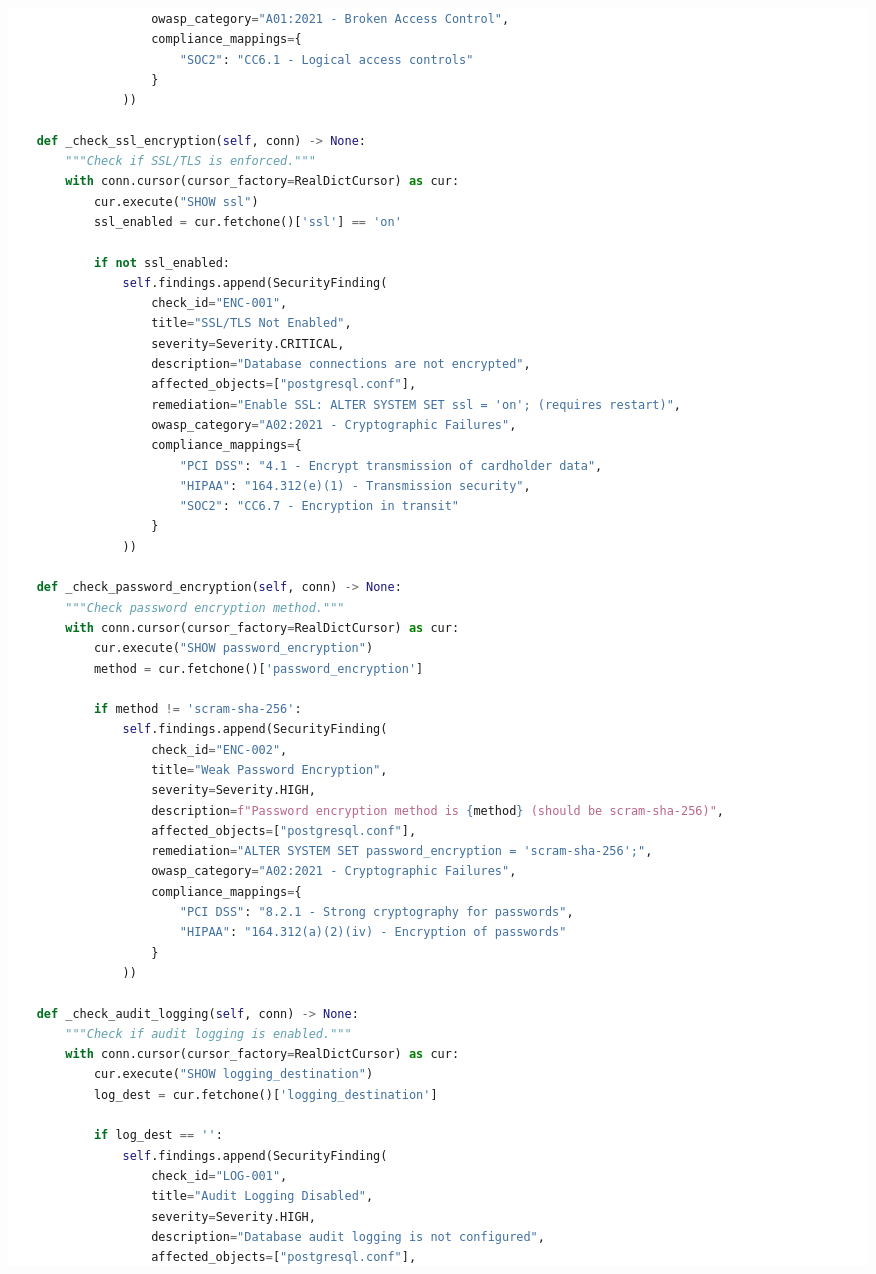 ```python
                    owasp_category="A01:2021 - Broken Access Control",
                    compliance_mappings={
                        "SOC2": "CC6.1 - Logical access controls"
                    }
                ))

    def _check_ssl_encryption(self, conn) -> None:
        """Check if SSL/TLS is enforced."""
        with conn.cursor(cursor_factory=RealDictCursor) as cur:
            cur.execute("SHOW ssl")
            ssl_enabled = cur.fetchone()['ssl'] == 'on'

            if not ssl_enabled:
                self.findings.append(SecurityFinding(
                    check_id="ENC-001",
                    title="SSL/TLS Not Enabled",
                    severity=Severity.CRITICAL,
                    description="Database connections are not encrypted",
                    affected_objects=["postgresql.conf"],
                    remediation="Enable SSL: ALTER SYSTEM SET ssl = 'on'; (requires restart)",
                    owasp_category="A02:2021 - Cryptographic Failures",
                    compliance_mappings={
                        "PCI DSS": "4.1 - Encrypt transmission of cardholder data",
                        "HIPAA": "164.312(e)(1) - Transmission security",
                        "SOC2": "CC6.7 - Encryption in transit"
                    }
                ))

    def _check_password_encryption(self, conn) -> None:
        """Check password encryption method."""
        with conn.cursor(cursor_factory=RealDictCursor) as cur:
            cur.execute("SHOW password_encryption")
            method = cur.fetchone()['password_encryption']

            if method != 'scram-sha-256':
                self.findings.append(SecurityFinding(
                    check_id="ENC-002",
                    title="Weak Password Encryption",
                    severity=Severity.HIGH,
                    description=f"Password encryption method is {method} (should be scram-sha-256)",
                    affected_objects=["postgresql.conf"],
                    remediation="ALTER SYSTEM SET password_encryption = 'scram-sha-256';",
                    owasp_category="A02:2021 - Cryptographic Failures",
                    compliance_mappings={
                        "PCI DSS": "8.2.1 - Strong cryptography for passwords",
                        "HIPAA": "164.312(a)(2)(iv) - Encryption of passwords"
                    }
                ))

    def _check_audit_logging(self, conn) -> None:
        """Check if audit logging is enabled."""
        with conn.cursor(cursor_factory=RealDictCursor) as cur:
            cur.execute("SHOW logging_destination")
            log_dest = cur.fetchone()['logging_destination']

            if log_dest == '':
                self.findings.append(SecurityFinding(
                    check_id="LOG-001",
                    title="Audit Logging Disabled",
                    severity=Severity.HIGH,
                    description="Database audit logging is not configured",
                    affected_objects=["postgresql.conf"],
```